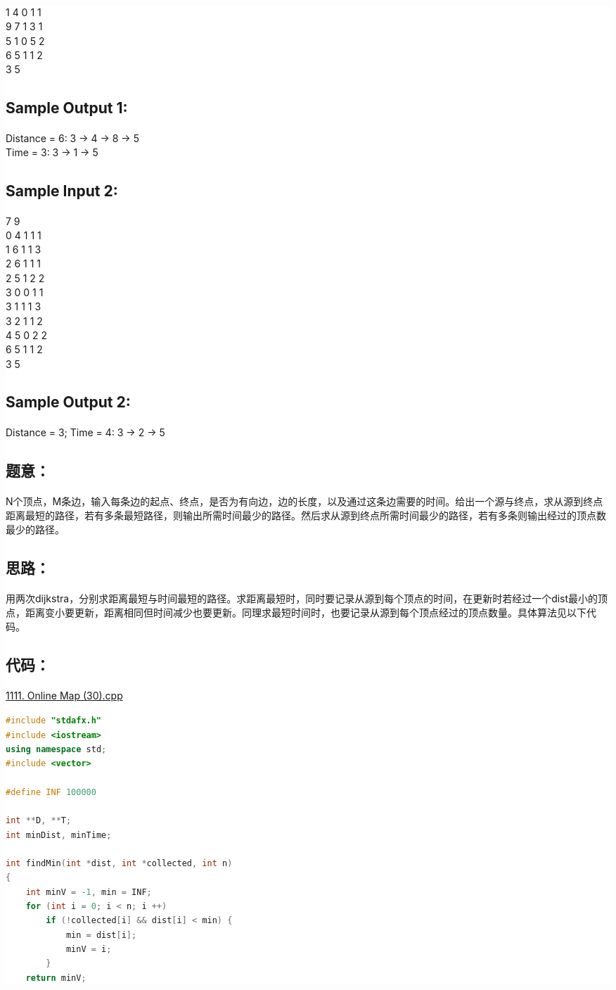 1 4 0 1 1  
9 7 1 3 1  
5 1 0 5 2  
6 5 1 1 2  
3 5  

## Sample Output 1:  
Distance = 6: 3 -> 4 -> 8 -> 5  
Time = 3: 3 -> 1 -> 5  

## Sample Input 2:  
7 9  
0 4 1 1 1  
1 6 1 1 3    
2 6 1 1 1  
2 5 1 2 2  
3 0 0 1 1  
3 1 1 1 3  
3 2 1 1 2  
4 5 0 2 2  
6 5 1 1 2  
3 5  

## Sample Output 2:  
Distance = 3; Time = 4: 3 -> 2 -> 5  


## 题意：

N个顶点，M条边，输入每条边的起点、终点，是否为有向边，边的长度，以及通过这条边需要的时间。给出一个源与终点，求从源到终点距离最短的路径，若有多条最短路径，则输出所需时间最少的路径。然后求从源到终点所需时间最少的路径，若有多条则输出经过的顶点数最少的路径。

## 思路：

用两次dijkstra，分别求距离最短与时间最短的路径。求距离最短时，同时要记录从源到每个顶点的时间，在更新时若经过一个dist最小的顶点，距离变小要更新，距离相同但时间减少也要更新。同理求最短时间时，也要记录从源到每个顶点经过的顶点数量。具体算法见以下代码。

## 代码：

[1111. Online Map (30).cpp ](https://github.com/jerrykcode/PAT-Advanced-Level-Practise/blob/master/PAT%20Advanced%20Level%20Practice/1111.%20Online%20Map%20(30)/1111.%20Online%20Map%20(30).cpp)

```cpp
#include "stdafx.h"
#include <iostream>
using namespace std;
#include <vector>

#define INF 100000

int **D, **T;
int minDist, minTime;

int findMin(int *dist, int *collected, int n)
{
	int minV = -1, min = INF;
	for (int i = 0; i < n; i ++)
		if (!collected[i] && dist[i] < min) {
			min = dist[i];
			minV = i;
		}
	return minV;
```